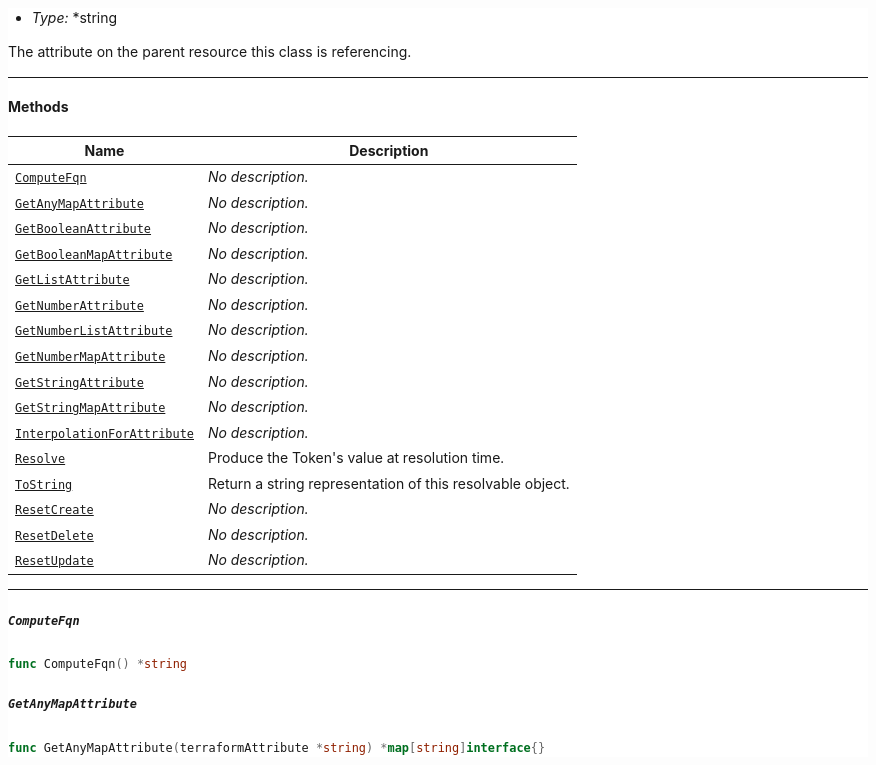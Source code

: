 - *Type:* *string

The attribute on the parent resource this class is referencing.

---

#### Methods <a name="Methods" id="Methods"></a>

| **Name** | **Description** |
| --- | --- |
| <code><a href="#@cdktf/provider-dnsimple.registeredDomain.RegisteredDomainTimeoutsOutputReference.computeFqn">ComputeFqn</a></code> | *No description.* |
| <code><a href="#@cdktf/provider-dnsimple.registeredDomain.RegisteredDomainTimeoutsOutputReference.getAnyMapAttribute">GetAnyMapAttribute</a></code> | *No description.* |
| <code><a href="#@cdktf/provider-dnsimple.registeredDomain.RegisteredDomainTimeoutsOutputReference.getBooleanAttribute">GetBooleanAttribute</a></code> | *No description.* |
| <code><a href="#@cdktf/provider-dnsimple.registeredDomain.RegisteredDomainTimeoutsOutputReference.getBooleanMapAttribute">GetBooleanMapAttribute</a></code> | *No description.* |
| <code><a href="#@cdktf/provider-dnsimple.registeredDomain.RegisteredDomainTimeoutsOutputReference.getListAttribute">GetListAttribute</a></code> | *No description.* |
| <code><a href="#@cdktf/provider-dnsimple.registeredDomain.RegisteredDomainTimeoutsOutputReference.getNumberAttribute">GetNumberAttribute</a></code> | *No description.* |
| <code><a href="#@cdktf/provider-dnsimple.registeredDomain.RegisteredDomainTimeoutsOutputReference.getNumberListAttribute">GetNumberListAttribute</a></code> | *No description.* |
| <code><a href="#@cdktf/provider-dnsimple.registeredDomain.RegisteredDomainTimeoutsOutputReference.getNumberMapAttribute">GetNumberMapAttribute</a></code> | *No description.* |
| <code><a href="#@cdktf/provider-dnsimple.registeredDomain.RegisteredDomainTimeoutsOutputReference.getStringAttribute">GetStringAttribute</a></code> | *No description.* |
| <code><a href="#@cdktf/provider-dnsimple.registeredDomain.RegisteredDomainTimeoutsOutputReference.getStringMapAttribute">GetStringMapAttribute</a></code> | *No description.* |
| <code><a href="#@cdktf/provider-dnsimple.registeredDomain.RegisteredDomainTimeoutsOutputReference.interpolationForAttribute">InterpolationForAttribute</a></code> | *No description.* |
| <code><a href="#@cdktf/provider-dnsimple.registeredDomain.RegisteredDomainTimeoutsOutputReference.resolve">Resolve</a></code> | Produce the Token's value at resolution time. |
| <code><a href="#@cdktf/provider-dnsimple.registeredDomain.RegisteredDomainTimeoutsOutputReference.toString">ToString</a></code> | Return a string representation of this resolvable object. |
| <code><a href="#@cdktf/provider-dnsimple.registeredDomain.RegisteredDomainTimeoutsOutputReference.resetCreate">ResetCreate</a></code> | *No description.* |
| <code><a href="#@cdktf/provider-dnsimple.registeredDomain.RegisteredDomainTimeoutsOutputReference.resetDelete">ResetDelete</a></code> | *No description.* |
| <code><a href="#@cdktf/provider-dnsimple.registeredDomain.RegisteredDomainTimeoutsOutputReference.resetUpdate">ResetUpdate</a></code> | *No description.* |

---

##### `ComputeFqn` <a name="ComputeFqn" id="@cdktf/provider-dnsimple.registeredDomain.RegisteredDomainTimeoutsOutputReference.computeFqn"></a>

```go
func ComputeFqn() *string
```

##### `GetAnyMapAttribute` <a name="GetAnyMapAttribute" id="@cdktf/provider-dnsimple.registeredDomain.RegisteredDomainTimeoutsOutputReference.getAnyMapAttribute"></a>

```go
func GetAnyMapAttribute(terraformAttribute *string) *map[string]interface{}
```
